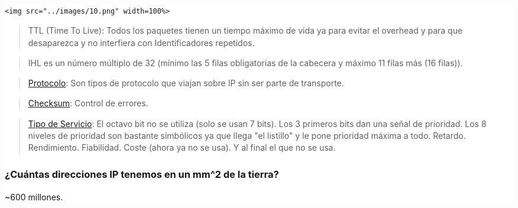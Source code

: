 	<img src="../images/10.png" width=100%>
</p>

> TTL (Time To Live): Todos los paquetes tienen un tiempo máximo de vida ya para evitar el overhead y para que desaparezca y no interfiera con Identificadores repetidos.

> IHL es un número múltiplo de 32 (mínimo las 5 filas obligatorias de la cabecera y máximo 11 filas más (16 filas)).

> [Protocolo](https://es.wikipedia.org/wiki/Anexo:Números_de_protocolo_IP): Son tipos de protocolo que viajan sobre IP sin ser parte de transporte.

> [Checksum](https://es.wikipedia.org/wiki/Cabecera_IP#Suma_de_Control_de_Cabecera:_16_bits): Control de errores.

> [Tipo de Servicio](https://es.wikipedia.org/wiki/Cabecera_IP#Tipo_de_Servicio:_8_bits): El octavo bit no se utiliza (solo se usan 7 bits). Los 3 primeros bits dan una señal de prioridad. Los 8 niveles de prioridad son bastante simbólicos ya que llega "el listillo" y le pone prioridad máxima a todo. Retardo. Rendimiento. Fiabilidad. Coste (ahora ya no se usa). Y al final el que no se usa.

### ¿Cuántas direcciones IP tenemos en un mm^2 de la tierra?

~600 millones.
